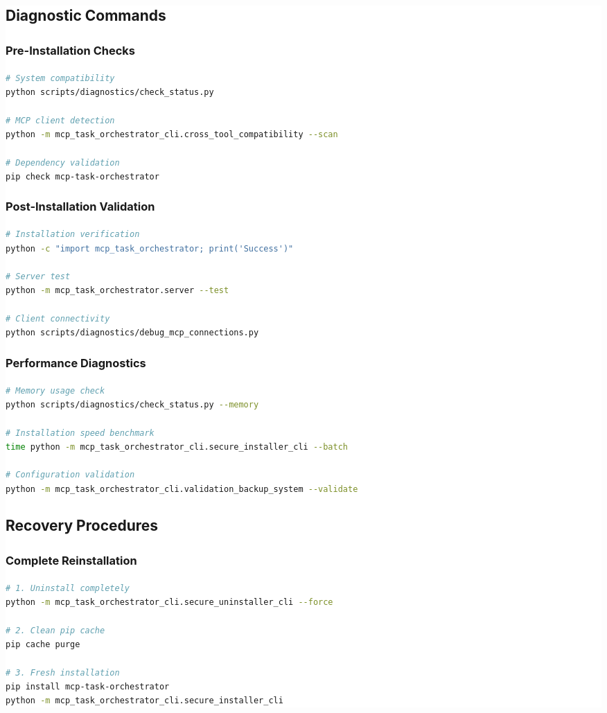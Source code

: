 ## Diagnostic Commands

### Pre-Installation Checks

```bash
# System compatibility
python scripts/diagnostics/check_status.py

# MCP client detection
python -m mcp_task_orchestrator_cli.cross_tool_compatibility --scan

# Dependency validation
pip check mcp-task-orchestrator
```

### Post-Installation Validation

```bash
# Installation verification
python -c "import mcp_task_orchestrator; print('Success')"

# Server test
python -m mcp_task_orchestrator.server --test

# Client connectivity
python scripts/diagnostics/debug_mcp_connections.py
```

### Performance Diagnostics

```bash
# Memory usage check
python scripts/diagnostics/check_status.py --memory

# Installation speed benchmark
time python -m mcp_task_orchestrator_cli.secure_installer_cli --batch

# Configuration validation
python -m mcp_task_orchestrator_cli.validation_backup_system --validate
```

## Recovery Procedures

### Complete Reinstallation

```bash
# 1. Uninstall completely
python -m mcp_task_orchestrator_cli.secure_uninstaller_cli --force

# 2. Clean pip cache
pip cache purge

# 3. Fresh installation
pip install mcp-task-orchestrator
python -m mcp_task_orchestrator_cli.secure_installer_cli
```
